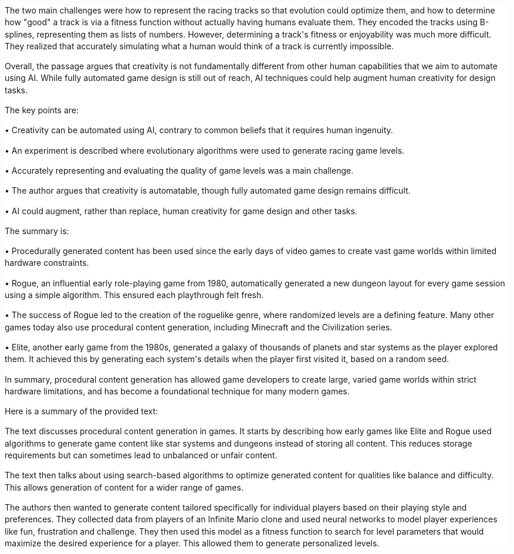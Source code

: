 The two main challenges were how to represent the racing tracks so that evolution could optimize them, and how to determine how "good" a track is via a fitness function without actually having humans evaluate them. They encoded the tracks using B-splines, representing them as lists of numbers. However, determining a track's fitness or enjoyability was much more difficult. They realized that accurately simulating what a human would think of a track is currently impossible.

Overall, the passage argues that creativity is not fundamentally different from other human capabilities that we aim to automate using AI. While fully automated game design is still out of reach, AI techniques could help augment human creativity for design tasks.

The key points are:

• Creativity can be automated using AI, contrary to common beliefs that it requires human ingenuity.

• An experiment is described where evolutionary algorithms were used to generate racing game levels.

• Accurately representing and evaluating the quality of game levels was a main challenge.

• The author argues that creativity is automatable, though fully automated game design remains difficult.

• AI could augment, rather than replace, human creativity for game design and other tasks.

 The summary is:

• Procedurally generated content has been used since the early days of video games to create vast game worlds within limited hardware constraints. 

• Rogue, an influential early role-playing game from 1980, automatically generated a new dungeon layout for every game session using a simple algorithm. This ensured each playthrough felt fresh.

• The success of Rogue led to the creation of the roguelike genre, where randomized levels are a defining feature. Many other games today also use procedural content generation, including Minecraft and the Civilization series.

• Elite, another early game from the 1980s, generated a galaxy of thousands of planets and star systems as the player explored them. It achieved this by generating each system's details when the player first visited it, based on a random seed.

In summary, procedural content generation has allowed game developers to create large, varied game worlds within strict hardware limitations, and has become a foundational technique for many modern games.

 Here is a summary of the provided text:

The text discusses procedural content generation in games. It starts by describing how early games like Elite and Rogue used algorithms to generate game content like star systems and dungeons instead of storing all content. This reduces storage requirements but can sometimes lead to unbalanced or unfair content.

The text then talks about using search-based algorithms to optimize generated content for qualities like balance and difficulty. This allows generation of content for a wider range of games. 

The authors then wanted to generate content tailored specifically for individual players based on their playing style and preferences. They collected data from players of an Infinite Mario clone and used neural networks to model player experiences like fun, frustration and challenge. They then used this model as a fitness function to search for level parameters that would maximize the desired experience for a player. This allowed them to generate personalized levels.
